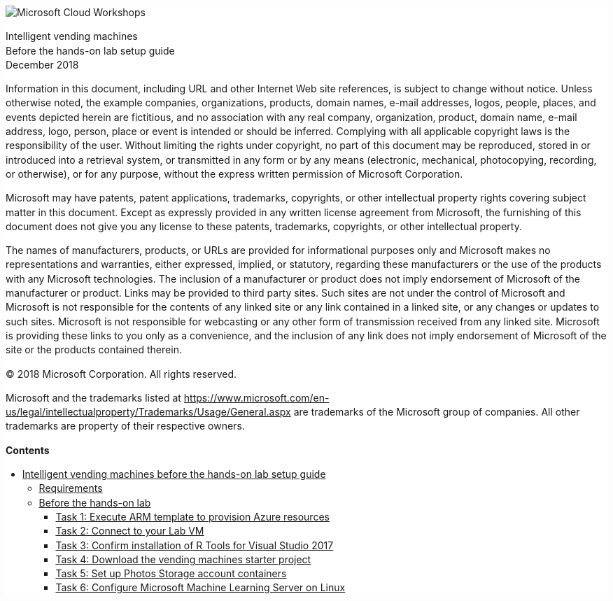 ![](https://github.com/Microsoft/MCW-Template-Cloud-Workshop/raw/master/Media/ms-cloud-workshop.png "Microsoft Cloud Workshops")

<div class="MCWHeader1">
Intelligent vending machines
</div>

<div class="MCWHeader2">
Before the hands-on lab setup guide
</div>

<div class="MCWHeader3">
December 2018
</div>
 
Information in this document, including URL and other Internet Web site references, is subject to change without notice. Unless otherwise noted, the example companies, organizations, products, domain names, e-mail addresses, logos, people, places, and events depicted herein are fictitious, and no association with any real company, organization, product, domain name, e-mail address, logo, person, place or event is intended or should be inferred. Complying with all applicable copyright laws is the responsibility of the user. Without limiting the rights under copyright, no part of this document may be reproduced, stored in or introduced into a retrieval system, or transmitted in any form or by any means (electronic, mechanical, photocopying, recording, or otherwise), or for any purpose, without the express written permission of Microsoft Corporation.

Microsoft may have patents, patent applications, trademarks, copyrights, or other intellectual property rights covering subject matter in this document. Except as expressly provided in any written license agreement from Microsoft, the furnishing of this document does not give you any license to these patents, trademarks, copyrights, or other intellectual property.

The names of manufacturers, products, or URLs are provided for informational purposes only and Microsoft makes no representations and warranties, either expressed, implied, or statutory, regarding these manufacturers or the use of the products with any Microsoft technologies. The inclusion of a manufacturer or product does not imply endorsement of Microsoft of the manufacturer or product. Links may be provided to third party sites. Such sites are not under the control of Microsoft and Microsoft is not responsible for the contents of any linked site or any link contained in a linked site, or any changes or updates to such sites. Microsoft is not responsible for webcasting or any other form of transmission received from any linked site. Microsoft is providing these links to you only as a convenience, and the inclusion of any link does not imply endorsement of Microsoft of the site or the products contained therein.

© 2018 Microsoft Corporation. All rights reserved.

Microsoft and the trademarks listed at <https://www.microsoft.com/en-us/legal/intellectualproperty/Trademarks/Usage/General.aspx> are trademarks of the Microsoft group of companies. All other trademarks are property of their respective owners.

**Contents**

- [Intelligent vending machines before the hands-on lab setup guide](#intelligent-vending-machines-before-the-hands-on-lab-setup-guide)
  - [Requirements](#requirements)
  - [Before the hands-on lab](#before-the-hands-on-lab)
      - [Task 1: Execute ARM template to provision Azure resources](#task-1-execute-arm-template-to-provision-azure-resources)
      - [Task 2: Connect to your Lab VM](#task-2-connect-to-your-lab-vm)
      - [Task 3: Confirm installation of R Tools for Visual Studio 2017](#task-3-confirm-installation-of-r-tools-for-visual-studio-2017)
      - [Task 4: Download the vending machines starter project](#task-4-download-the-vending-machines-starter-project)
      - [Task 5: Set up Photos Storage account containers](task-5-set-up-photos-storage-account-containers)
      - [Task 6: Configure Microsoft Machine Learning Server on Linux](task-6-configure-microsoft-machine-learning-server-on-linux)
